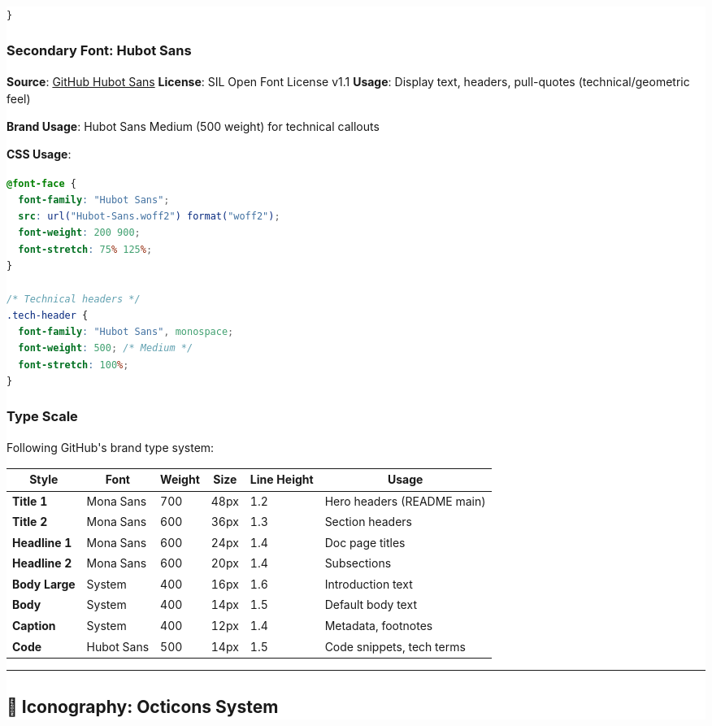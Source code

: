 ```css
}
```

### Secondary Font: Hubot Sans

**Source**: [GitHub Hubot Sans](https://github.com/github/hubot-sans)
**License**: SIL Open Font License v1.1
**Usage**: Display text, headers, pull-quotes (technical/geometric feel)

**Brand Usage**: Hubot Sans Medium (500 weight) for technical callouts

**CSS Usage**:

```css
@font-face {
  font-family: "Hubot Sans";
  src: url("Hubot-Sans.woff2") format("woff2");
  font-weight: 200 900;
  font-stretch: 75% 125%;
}

/* Technical headers */
.tech-header {
  font-family: "Hubot Sans", monospace;
  font-weight: 500; /* Medium */
  font-stretch: 100%;
}
```

### Type Scale

Following GitHub's brand type system:

| Style          | Font       | Weight | Size | Line Height | Usage                      |
| -------------- | ---------- | ------ | ---- | ----------- | -------------------------- |
| **Title 1**    | Mona Sans  | 700    | 48px | 1.2         | Hero headers (README main) |
| **Title 2**    | Mona Sans  | 600    | 36px | 1.3         | Section headers            |
| **Headline 1** | Mona Sans  | 600    | 24px | 1.4         | Doc page titles            |
| **Headline 2** | Mona Sans  | 600    | 20px | 1.4         | Subsections                |
| **Body Large** | System     | 400    | 16px | 1.6         | Introduction text          |
| **Body**       | System     | 400    | 14px | 1.5         | Default body text          |
| **Caption**    | System     | 400    | 12px | 1.4         | Metadata, footnotes        |
| **Code**       | Hubot Sans | 500    | 14px | 1.5         | Code snippets, tech terms  |

---

## 🎯 Iconography: Octicons System

